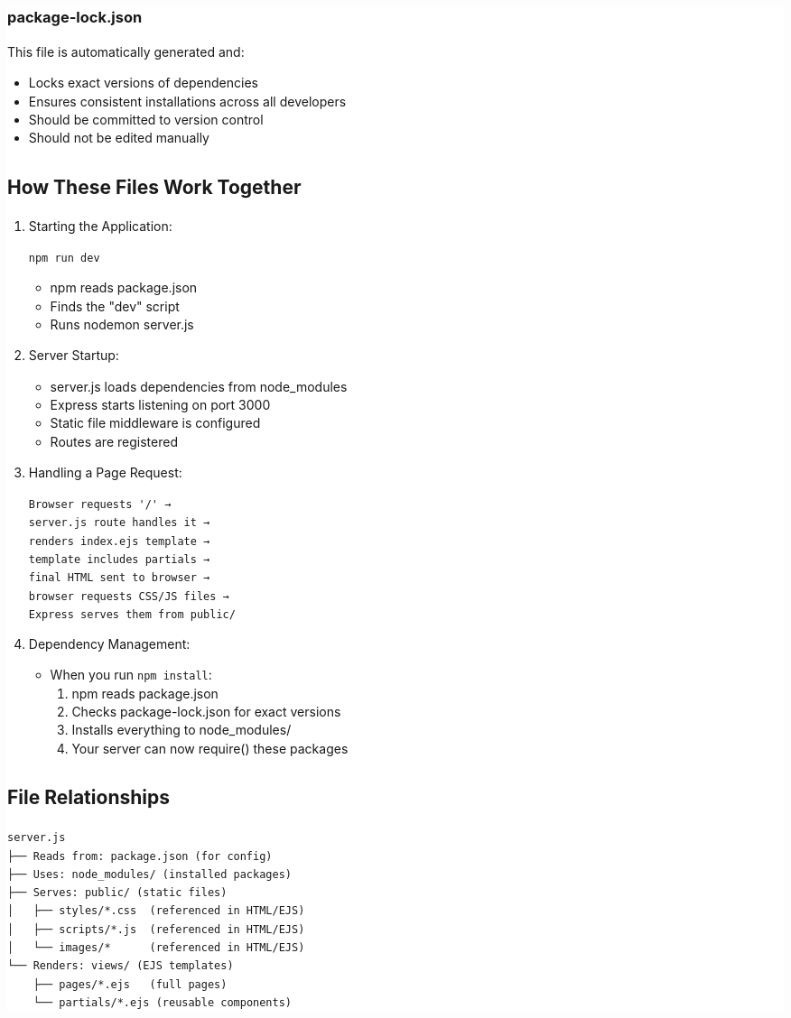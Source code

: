 ### package-lock.json
This file is automatically generated and:
- Locks exact versions of dependencies
- Ensures consistent installations across all developers
- Should be committed to version control
- Should not be edited manually

## How These Files Work Together

1. Starting the Application:
   ```bash
   npm run dev
   ```
   - npm reads package.json
   - Finds the "dev" script
   - Runs nodemon server.js

2. Server Startup:
   - server.js loads dependencies from node_modules
   - Express starts listening on port 3000
   - Static file middleware is configured
   - Routes are registered

3. Handling a Page Request:
   ```
   Browser requests '/' →
   server.js route handles it →
   renders index.ejs template →
   template includes partials →
   final HTML sent to browser →
   browser requests CSS/JS files →
   Express serves them from public/
   ```

4. Dependency Management:
   - When you run `npm install`:
     1. npm reads package.json
     2. Checks package-lock.json for exact versions
     3. Installs everything to node_modules/
     4. Your server can now require() these packages

## File Relationships

```
server.js
├── Reads from: package.json (for config)
├── Uses: node_modules/ (installed packages)
├── Serves: public/ (static files)
│   ├── styles/*.css  (referenced in HTML/EJS)
│   ├── scripts/*.js  (referenced in HTML/EJS)
│   └── images/*      (referenced in HTML/EJS)
└── Renders: views/ (EJS templates)
    ├── pages/*.ejs   (full pages)
    └── partials/*.ejs (reusable components)
```
